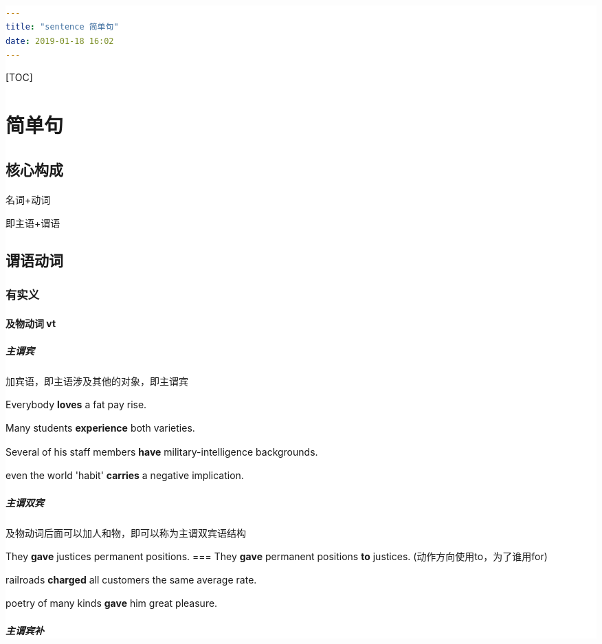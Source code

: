 ```yaml
---
title: "sentence 简单句"
date: 2019-01-18 16:02
---
```



[TOC]



# 简单句



## 核心构成

名词+动词

即主语+谓语



## 谓语动词

### 有实义



#### 及物动词 vt

##### 主谓宾

加宾语，即主语涉及其他的对象，即主谓宾

Everybody **loves** a fat pay rise.

Many students **experience** both varieties.

Several of his staff members **have** military-intelligence backgrounds.

even the world 'habit' **carries** a negative implication.



##### 主谓双宾

及物动词后面可以加人和物，即可以称为主谓双宾语结构

They **gave** justices permanent positions.  === They **gave** permanent positions **to** justices. (动作方向使用to，为了谁用for)

railroads **charged** all customers the same average rate.

poetry of many kinds **gave** him great pleasure.



##### 主谓宾补
